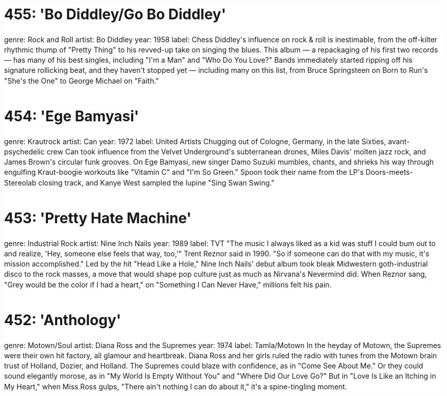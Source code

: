 # 455:  'Bo Diddley/Go Bo Diddley'
genre: Rock and Roll
artist: Bo Diddley
year:  1958
label: Chess
Diddley's influence on rock & roll is inestimable, from the off-kilter rhythmic thump of "Pretty Thing" to his revved-up take on singing the blues. This album — a repackaging of his first two records — has many of his best singles, including "I'm a Man" and "Who Do You Love?" Bands immediately started ripping off his signature rollicking beat, and they haven't stopped yet — including many on this list, from Bruce Springsteen on Born to Run's "She's the One" to George Michael on "Faith."

# 454:  'Ege Bamyasi'
genre: Krautrock
artist: Can
year:  1972
label: United Artists
Chugging out of Cologne, Germany, in the late Sixties, avant-psychedelic crew Can took influence from the Velvet Underground's subterranean drones, Miles Davis' molten jazz rock, and James Brown's circular funk grooves. On Ege Bamyasi, new singer Damo Suzuki mumbles, chants, and shrieks his way through engulfing Kraut-boogie workouts like "Vitamin C" and "I'm So Green." Spoon took their name from the LP's Doors-meets-Stereolab closing track, and Kanye West sampled the lupine "Sing Swan Swing."

# 453:  'Pretty Hate Machine'
genre: Industrial Rock
artist: Nine Inch Nails
year:  1989
label: TVT
"The music I always liked as a kid was stuff I could bum out to and realize, 'Hey, someone else feels that way, too,'" Trent Reznor said in 1990. "So if someone can do that with my music, it's mission accomplished." Led by the hit "Head Like a Hole," Nine Inch Nails' debut album took bleak Midwestern goth-industrial disco to the rock masses, a move that would shape pop culture just as much as Nirvana's Nevermind did. When Reznor sang, "Grey would be the color if I had a heart," on "Something I Can Never Have," millions felt his pain.

# 452:  'Anthology'
genre: Motown/Soul
artist: Diana Ross and the Supremes
year:  1974
label: Tamla/Motown
In the heyday of Motown, the Supremes were their own hit factory, all glamour and heartbreak. Diana Ross and her girls ruled the radio with tunes from the Motown brain trust of Holland, Dozier, and Holland. The Supremes could blaze with confidence, as in "Come See About Me." Or they could sound elegantly morose, as in "My World Is Empty Without You" and "Where Did Our Love Go?" But in "Love Is Like an Itching in My Heart," when Miss Ross gulps, "There ain't nothing I can do about it," it's a spine-tingling moment.
